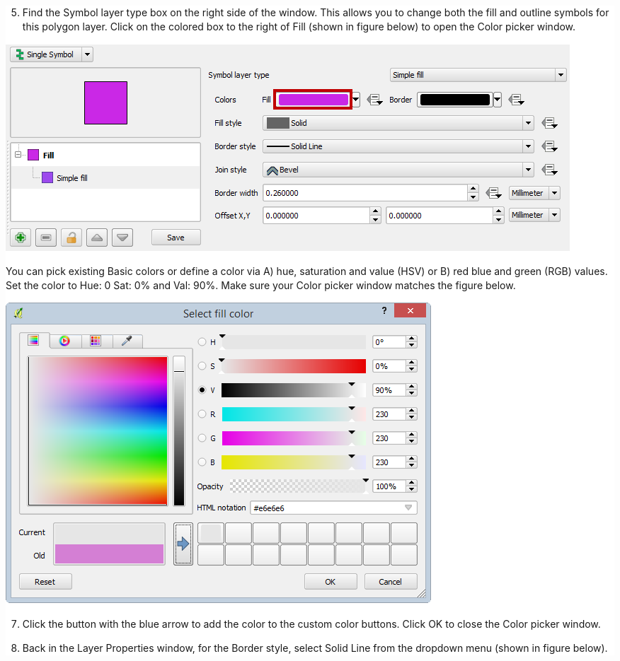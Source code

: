 
5.	Find the Symbol layer type box on the right side of the window. This allows you to change both the fill and outline symbols for this polygon layer. Click on the colored box to the right of Fill (shown in figure below) to open the Color picker window.

![Fill color box](figures/Fill_Color_Box.png "Fill color box")

You can pick existing Basic colors or define a color via A) hue, saturation and value (HSV) or B) red blue and green (RGB) values. Set the color to Hue: 0 Sat: 0% and Val: 90%. Make sure your Color picker window matches the figure below.

![Select Color](figures/Select_Color.png " Select Color ")

7.	Click the button with the blue arrow to add the color to the custom color buttons. Click OK to close the Color picker window.

8.	Back in the Layer Properties window, for the Border style, select Solid Line from the dropdown menu (shown in figure below).
